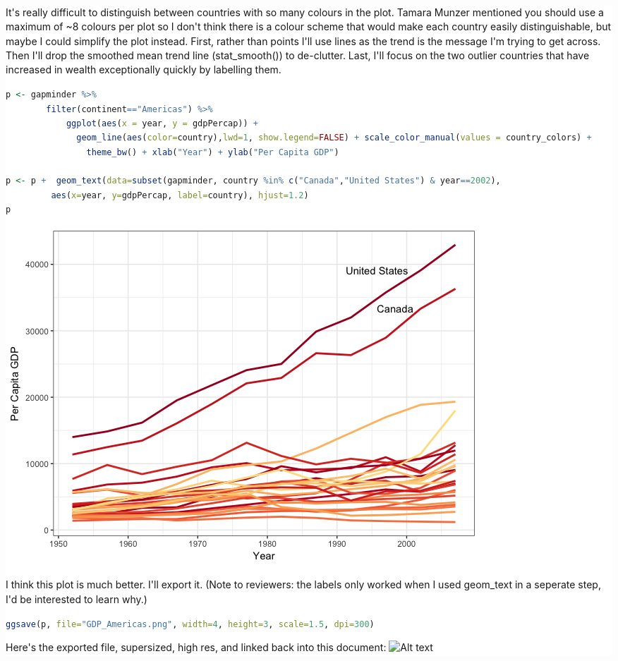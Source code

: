 It's really difficult to distinguish between countries with so many colours in the plot. Tamara Munzer mentioned you should use a maximum of ~8 colours per plot so I don't think there is a colour scheme that would make each country easily distinguishable, but maybe I could simplify the plot instead. First, rather than points I'll use lines as the trend is the message I'm trying to get across. Then I'll drop the smoothed mean trend line (stat\_smooth()) to de-clutter. Last, I'll focus on the two outlier countries that have increased in wealth exceptionally quickly by labelling them.

``` r
p <- gapminder %>% 
        filter(continent=="Americas") %>%
            ggplot(aes(x = year, y = gdpPercap)) +
              geom_line(aes(color=country),lwd=1, show.legend=FALSE) + scale_color_manual(values = country_colors) +
                theme_bw() + xlab("Year") + ylab("Per Capita GDP")
    
p <- p +  geom_text(data=subset(gapminder, country %in% c("Canada","United States") & year==2002), 
         aes(x=year, y=gdpPercap, label=country), hjust=1.2)
p            
```

![](Factor_figure_management_files/figure-markdown_github-ascii_identifiers/unnamed-chunk-17-1.png)

I think this plot is much better. I'll export it. (Note to reviewers: the labels only worked when I used geom\_text in a seperate step, I'd be interested to learn why.)

``` r
ggsave(p, file="GDP_Americas.png", width=4, height=3, scale=1.5, dpi=300)
```

Here's the exported file, supersized, high res, and linked back into this document: ![Alt text](/Users/katejohnson/Google%20Drive/Classes/STAT%20545.547/STAT545-hw-Johnson-Kate/STAT545-hw-Johnson-Kate_Oct5/hw05-Factors/GDP_Americas.png)
